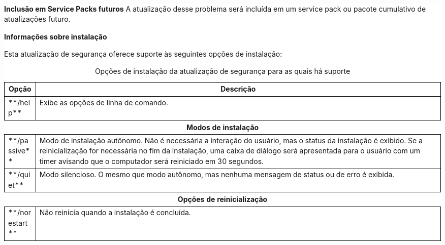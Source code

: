 **Inclusão em Service Packs futuros**
A atualização desse problema será incluída em um service pack ou pacote cumulativo de atualizações futuro.

**Informações sobre instalação**

Esta atualização de segurança oferece suporte às seguintes opções de instalação:

<table class="dataTable">
<caption>
Opções de instalação da atualização de segurança para as quais há suporte
</caption>
<tr class="thead">
<th style="border:1px solid black;" >
Opção
</th>
<th style="border:1px solid black;" >
Descrição
</th>
</tr>
<tr>
<td style="border:1px solid black;">
**/help**
</td>
<td style="border:1px solid black;">
Exibe as opções de linha de comando.
</td>
</tr>
<tr>
<th colspan="2">
Modos de instalação
</th>
</tr>
<tr class="alternateRow">
<td style="border:1px solid black;">
**/passive**
</td>
<td style="border:1px solid black;">
Modo de instalação autônomo. Não é necessária a interação do usuário, mas o status da instalação é exibido. Se a reinicialização for necessária no fim da instalação, uma caixa de diálogo será apresentada para o usuário com um timer avisando que o computador será reiniciado em 30 segundos.
</td>
</tr>
<tr>
<td style="border:1px solid black;">
**/quiet**
</td>
<td style="border:1px solid black;">
Modo silencioso. O mesmo que modo autônomo, mas nenhuma mensagem de status ou de erro é exibida.
</td>
</tr>
<tr>
<th colspan="2">
Opções de reinicialização
</th>
</tr>
<tr class="alternateRow">
<td style="border:1px solid black;">
**/norestart**
</td>
<td style="border:1px solid black;">
Não reinicia quando a instalação é concluída.
</td>
</tr>
<tr>